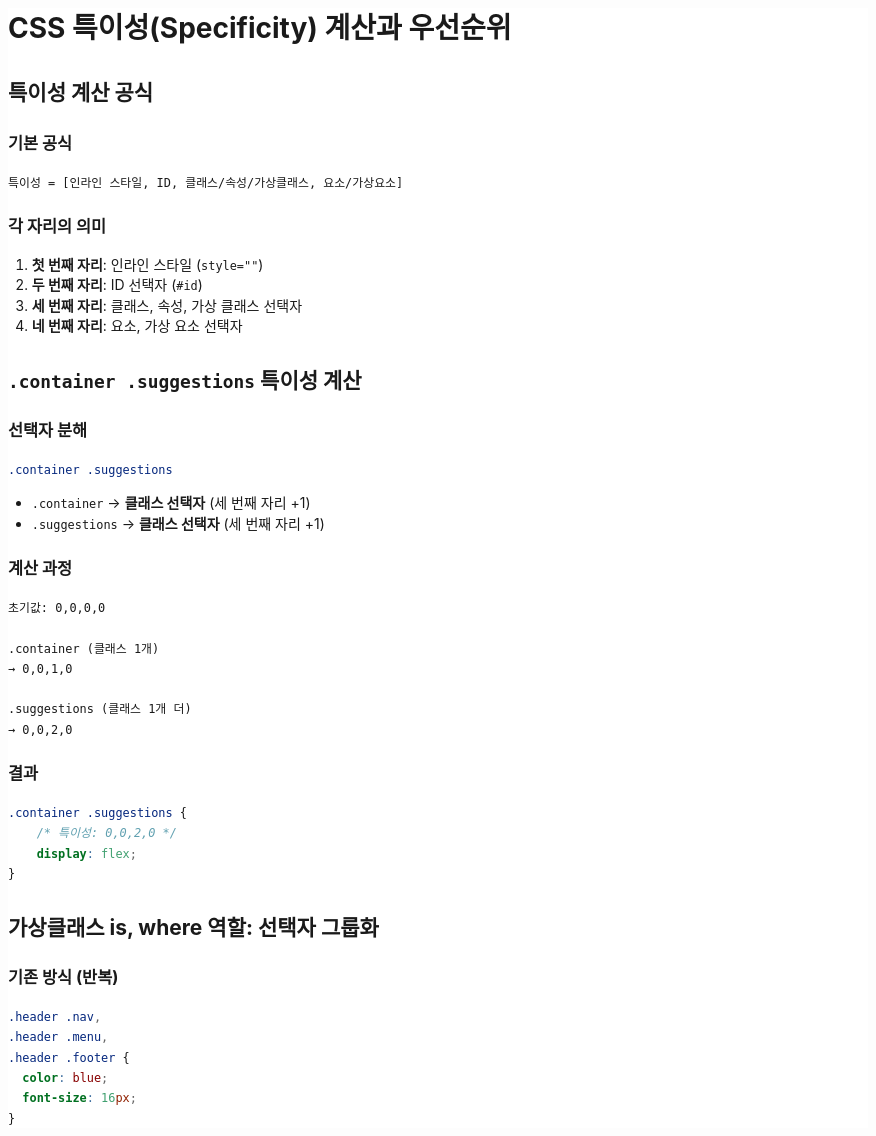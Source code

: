 # CSS 특이성(Specificity) 계산과 우선순위

## 특이성 계산 공식

### 기본 공식
```
특이성 = [인라인 스타일, ID, 클래스/속성/가상클래스, 요소/가상요소]
```

### 각 자리의 의미
1. **첫 번째 자리**: 인라인 스타일 (`style=""`)
2. **두 번째 자리**: ID 선택자 (`#id`)
3. **세 번째 자리**: 클래스, 속성, 가상 클래스 선택자
4. **네 번째 자리**: 요소, 가상 요소 선택자

## `.container .suggestions` 특이성 계산

### 선택자 분해
```css
.container .suggestions
```

- `.container` → **클래스 선택자** (세 번째 자리 +1)
- `.suggestions` → **클래스 선택자** (세 번째 자리 +1)

### 계산 과정
```
초기값: 0,0,0,0

.container (클래스 1개)
→ 0,0,1,0

.suggestions (클래스 1개 더)
→ 0,0,2,0
```

### 결과
```css
.container .suggestions {
    /* 특이성: 0,0,2,0 */
    display: flex;
}
```

## 가상클래스 is, where 역할: 선택자 그룹화

### 기존 방식 (반복)
```css
.header .nav,
.header .menu,
.header .footer {
  color: blue;
  font-size: 16px;
}
```
